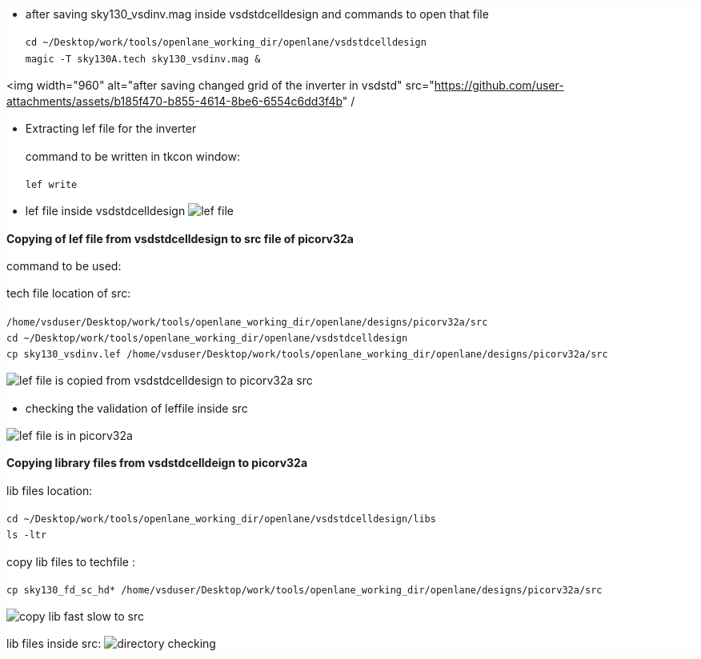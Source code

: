 - after saving sky130_vsdinv.mag inside vsdstdcelldesign and commands to open that file

  ```
  cd ~/Desktop/work/tools/openlane_working_dir/openlane/vsdstdcelldesign
  magic -T sky130A.tech sky130_vsdinv.mag &
  ```

 <img width="960" alt="after saving changed grid of the  inverter in vsdstd" src="https://github.com/user-attachments/assets/b185f470-b855-4614-8be6-6554c6dd3f4b" /

 - Extracting lef file for the inverter

   command to be written in tkcon window:
   ```
   lef write
   ```
- lef file inside vsdstdcelldesign
   <img width="958" alt="lef file" src="https://github.com/user-attachments/assets/d66bfb6f-27e9-48da-9a8d-3d7592c297d1" />

 __Copying of lef file from vsdstdcelldesign to src file of picorv32a__

 command to be used:

 tech file location of src:
 
 ```
 /home/vsduser/Desktop/work/tools/openlane_working_dir/openlane/designs/picorv32a/src
 cd ~/Desktop/work/tools/openlane_working_dir/openlane/vsdstdcelldesign
cp sky130_vsdinv.lef /home/vsduser/Desktop/work/tools/openlane_working_dir/openlane/designs/picorv32a/src
```

<img width="960" alt="lef file is copied from vsdstdcelldesign to picorv32a src" src="https://github.com/user-attachments/assets/13c2f123-6d00-4feb-856c-5aeb28246065" />

- checking the validation of leffile inside src

<img width="959" alt="lef file is in picorv32a" src="https://github.com/user-attachments/assets/ee200551-43b1-4490-8988-ad3ecb8c0808" />

 __Copying library files from vsdstdcelldeign to picorv32a__

 lib files location:

 ```
 cd ~/Desktop/work/tools/openlane_working_dir/openlane/vsdstdcelldesign/libs
ls -ltr
```

copy lib files to techfile :

```
cp sky130_fd_sc_hd* /home/vsduser/Desktop/work/tools/openlane_working_dir/openlane/designs/picorv32a/src
```

<img width="960" alt="copy lib fast slow to src" src="https://github.com/user-attachments/assets/dcef02d0-3edb-43b1-b2cc-d429b8d4f59e" />

lib files inside src:
<img width="956" alt="directory checking" src="https://github.com/user-attachments/assets/3826254c-0705-43e0-b9dc-bd95026cf35f" />

